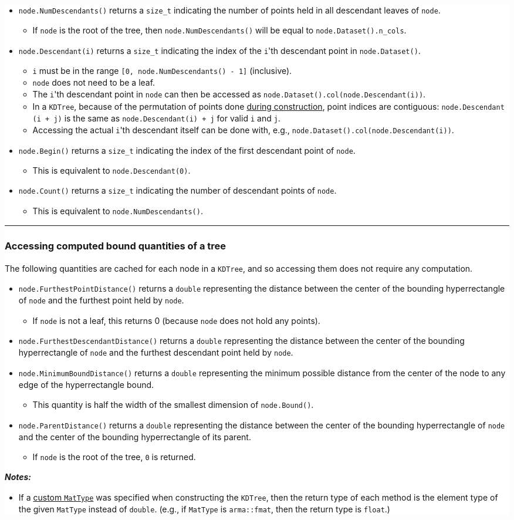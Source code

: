  * `node.NumDescendants()` returns a `size_t` indicating the number of points
   held in all descendant leaves of `node`.
   - If `node` is the root of the tree, then `node.NumDescendants()` will be
     equal to `node.Dataset().n_cols`.

 * `node.Descendant(i)` returns a `size_t` indicating the index of the `i`'th
   descendant point in `node.Dataset()`.
   - `i` must be in the range `[0, node.NumDescendants() - 1]` (inclusive).
   - `node` does not need to be a leaf.
   - The `i`'th descendant point in `node` can then be accessed as
     `node.Dataset().col(node.Descendant(i))`.
   - In a `KDTree`, because of the permutation of points done [during
     construction](#constructors), point indices are contiguous:
     `node.Descendant(i + j)` is the same as `node.Descendant(i) + j` for valid
     `i` and `j`.
   - Accessing the actual `i`'th descendant itself can be done with, e.g.,
     `node.Dataset().col(node.Descendant(i))`.

 * `node.Begin()` returns a `size_t` indicating the index of the first
   descendant point of `node`.
   - This is equivalent to `node.Descendant(0)`.

 * `node.Count()` returns a `size_t` indicating the number of descendant points    of `node`.
   - This is equivalent to `node.NumDescendants()`.

---

### Accessing computed bound quantities of a tree

The following quantities are cached for each node in a `KDTree`, and so
accessing them does not require any computation.

 * `node.FurthestPointDistance()` returns a `double` representing the distance
   between the center of the bounding hyperrectangle of `node` and the furthest
   point held by `node`.
   - If `node` is not a leaf, this returns 0 (because `node` does not hold any
     points).

 * `node.FurthestDescendantDistance()` returns a `double` representing the
   distance between the center of the bounding hyperrectangle of `node` and the
   furthest descendant point held by `node`.

 * `node.MinimumBoundDistance()` returns a `double` representing the minimum
   possible distance from the center of the node to any edge of the
   hyperrectangle bound.
   - This quantity is half the width of the smallest dimension of
     `node.Bound()`.

 * `node.ParentDistance()` returns a `double` representing the distance between
   the center of the bounding hyperrectangle of `node` and the center of the
   bounding hyperrectangle of its parent.
   - If `node` is the root of the tree, `0` is returned.

***Notes:***

 - If a [custom `MatType`](#template-parameters) was specified when constructing
   the `KDTree`, then the return type of each method is the element type of the
   given `MatType` instead of `double`.  (e.g., if `MatType` is `arma::fmat`,
   then the return type is `float`.)
